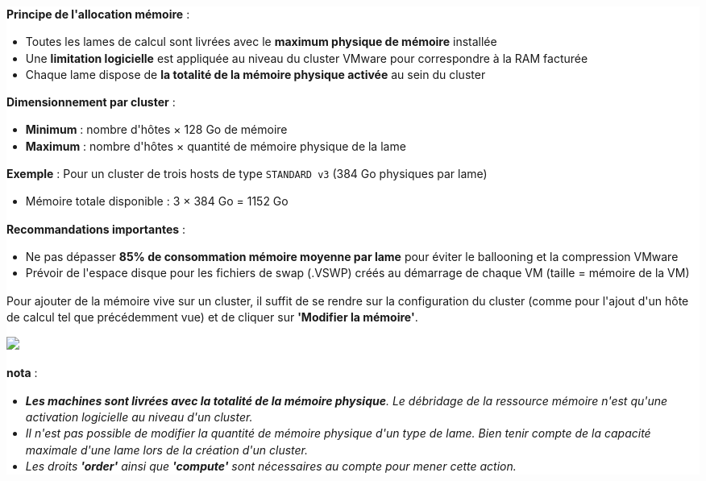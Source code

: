 __Principe de l'allocation mémoire__ :

- Toutes les lames de calcul sont livrées avec le __maximum physique de mémoire__ installée
- Une __limitation logicielle__ est appliquée au niveau du cluster VMware pour correspondre à la RAM facturée
- Chaque lame dispose de __la totalité de la mémoire physique activée__ au sein du cluster

__Dimensionnement par cluster__ :

- __Minimum__ : nombre d'hôtes × 128 Go de mémoire
- __Maximum__ : nombre d'hôtes × quantité de mémoire physique de la lame

__Exemple__ : Pour un cluster de trois hosts de type `STANDARD v3` (384 Go physiques par lame)

- Mémoire totale disponible : 3 × 384 Go = 1152 Go

__Recommandations importantes__ :

- Ne pas dépasser __85% de consommation mémoire moyenne par lame__ pour éviter le ballooning et la compression VMware
- Prévoir de l'espace disque pour les fichiers de swap (.VSWP) créés au démarrage de chaque VM (taille = mémoire de la VM)

Pour ajouter de la mémoire vive sur un cluster, il suffit de se rendre sur la configuration du cluster (comme pour l'ajout d'un hôte de calcul tel que précédemment vue) et de cliquer sur __'Modifier la mémoire'__.

<img src={shivaOrdersIaasCpoolMemory} />

__nota__ :

- *__Les machines sont livrées avec la totalité de la mémoire physique__. Le débridage de la ressource mémoire n'est qu'une activation logicielle au niveau d'un cluster.*
- *Il n'est pas possible de modifier la quantité de mémoire physique d'un type de lame. Bien tenir compte de la capacité maximale d'une lame lors de la création d'un cluster.*
- *Les droits __'order'__ ainsi que __'compute'__ sont nécessaires au compte pour mener cette action.*
